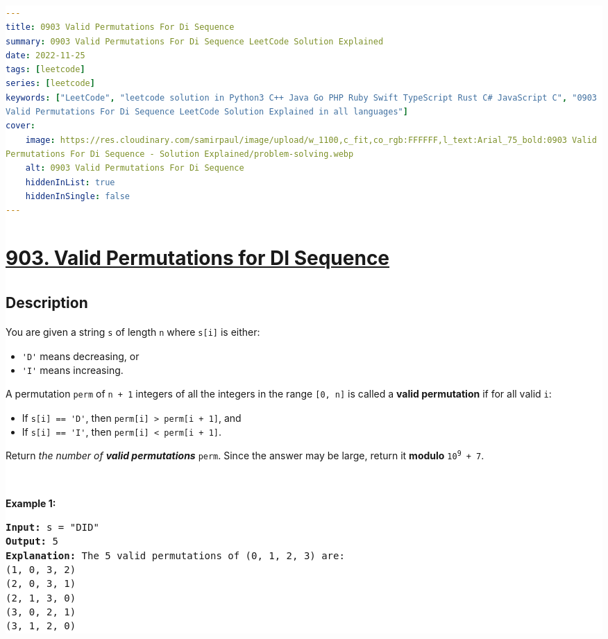 ```yaml
---
title: 0903 Valid Permutations For Di Sequence
summary: 0903 Valid Permutations For Di Sequence LeetCode Solution Explained
date: 2022-11-25
tags: [leetcode]
series: [leetcode]
keywords: ["LeetCode", "leetcode solution in Python3 C++ Java Go PHP Ruby Swift TypeScript Rust C# JavaScript C", "0903 Valid Permutations For Di Sequence LeetCode Solution Explained in all languages"]
cover:
    image: https://res.cloudinary.com/samirpaul/image/upload/w_1100,c_fit,co_rgb:FFFFFF,l_text:Arial_75_bold:0903 Valid Permutations For Di Sequence - Solution Explained/problem-solving.webp
    alt: 0903 Valid Permutations For Di Sequence
    hiddenInList: true
    hiddenInSingle: false
---
```



# [903. Valid Permutations for DI Sequence](https://leetcode.com/problems/valid-permutations-for-di-sequence)


## Description

<p>You are given a string <code>s</code> of length <code>n</code> where <code>s[i]</code> is either:</p>

<ul>
	<li><code>&#39;D&#39;</code> means decreasing, or</li>
	<li><code>&#39;I&#39;</code> means increasing.</li>
</ul>

<p>A permutation <code>perm</code> of <code>n + 1</code> integers of all the integers in the range <code>[0, n]</code> is called a <strong>valid permutation</strong> if for all valid <code>i</code>:</p>

<ul>
	<li>If <code>s[i] == &#39;D&#39;</code>, then <code>perm[i] &gt; perm[i + 1]</code>, and</li>
	<li>If <code>s[i] == &#39;I&#39;</code>, then <code>perm[i] &lt; perm[i + 1]</code>.</li>
</ul>

<p>Return <em>the number of <strong>valid permutations</strong> </em><code>perm</code>. Since the answer may be large, return it <strong>modulo</strong> <code>10<sup>9</sup> + 7</code>.</p>

<p>&nbsp;</p>
<p><strong class="example">Example 1:</strong></p>

<pre>
<strong>Input:</strong> s = &quot;DID&quot;
<strong>Output:</strong> 5
<strong>Explanation:</strong> The 5 valid permutations of (0, 1, 2, 3) are:
(1, 0, 3, 2)
(2, 0, 3, 1)
(2, 1, 3, 0)
(3, 0, 2, 1)
(3, 1, 2, 0)
</pre>
